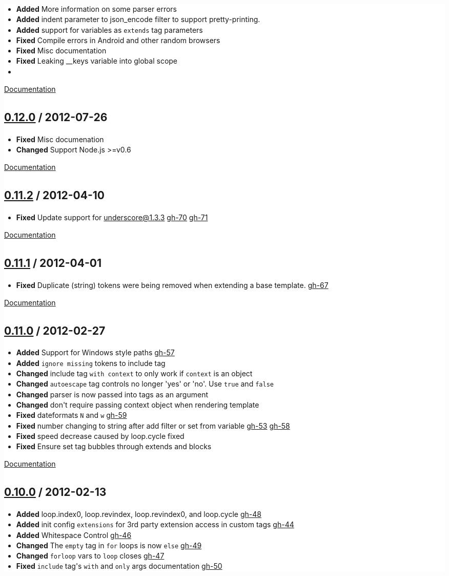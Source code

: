 * **Added** More information on some parser errors
* **Added** indent parameter to json_encode filter to support pretty-printing.
* **Added** support for variables as `extends` tag parameters
* **Fixed** Compile errors in Android and other random browsers
* **Fixed** Misc documentation
* **Fixed** Leaking __keys variable into global scope
*
[Documentation](https://github.com/paularmstrong/swig/tree/v0.12.1/docs)

[0.12.0](https://github.com/paularmstrong/swig/tree/v0.12.0) / 2012-07-26
-------------------------------------------------------------------------

* **Fixed** Misc documenation
* **Changed** Support Node.js >=v0.6

[Documentation](https://github.com/paularmstrong/swig/tree/v0.12.0/docs)

[0.11.2](https://github.com/paularmstrong/swig/tree/v0.11.2) / 2012-04-10
-------------------------------------------------------------------------

* **Fixed** Update support for underscore@1.3.3 [gh-70](https://github.com/paularmstrong/swig/issues/70) [gh-71](https://github.com/paularmstrong/swig/issues/71)

[Documentation](https://github.com/paularmstrong/swig/tree/v0.11.2/docs)

[0.11.1](https://github.com/paularmstrong/swig/tree/v0.11.1) / 2012-04-01
-------------------------------------------------------------------------

* **Fixed** Duplicate (string) tokens were being removed when extending a base template. [gh-67](https://github.com/paularmstrong/swig/issues/67)

[Documentation](https://github.com/paularmstrong/swig/tree/v0.11.1/docs)

[0.11.0](https://github.com/paularmstrong/swig/tree/v0.11.0) / 2012-02-27
-------------------------------------------------------------------------

* **Added** Support for Windows style paths [gh-57](https://github.com/paularmstrong/swig/issues/57)
* **Added** `ignore missing` tokens to include tag
* **Changed** include tag `with context` to only work if `context` is an object
* **Changed** `autoescape` tag controls no longer 'yes' or 'no'. Use `true` and `false`
* **Changed** parser is now passed into tags as an argument
* **Changed** don't require passing context object when rendering template
* **Fixed** dateformats `N` and `w` [gh-59](https://github.com/paularmstrong/swig/issues/59)
* **Fixed** number changing to string after add filter or set from variable [gh-53](https://github.com/paularmstrong/swig/issues/53) [gh-58](https://github.com/paularmstrong/swig/issues/58)
* **Fixed** speed decrease caused by loop.cycle fixed
* **Fixed** Ensure set tag bubbles through extends and blocks

[Documentation](https://github.com/paularmstrong/swig/tree/v0.11.0/docs)

[0.10.0](https://github.com/paularmstrong/swig/tree/v0.10.0) / 2012-02-13
-------------------------------------------------------------------------

* **Added** loop.index0, loop.revindex, loop.revindex0, and loop.cycle [gh-48](https://github.com/paularmstrong/swig/issues/48)
* **Added** init config `extensions` for 3rd party extension access in custom tags [gh-44](https://github.com/paularmstrong/swig/issues/44)
* **Added** Whitespace Control [gh-46](https://github.com/paularmstrong/swig/issues/46)
* **Changed** The `empty` tag in `for` loops is now `else` [gh-49](https://github.com/paularmstrong/swig/issues/49)
* **Changed** `forloop` vars to `loop` closes [gh-47](https://github.com/paularmstrong/swig/issues/47)
* **Fixed** `include` tag's `with` and `only` args documentation [gh-50](https://github.com/paularmstrong/swig/issues/50)
